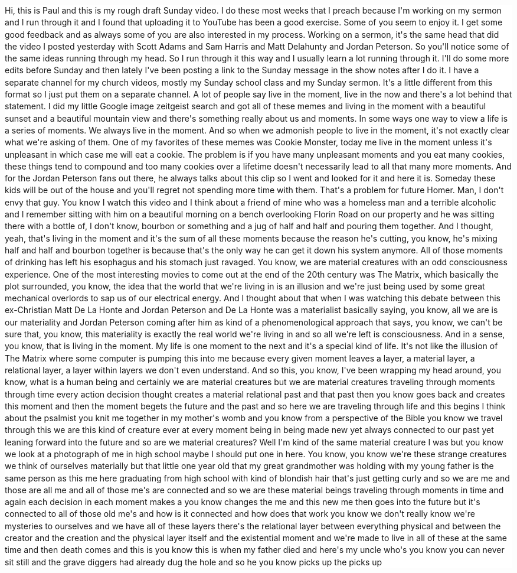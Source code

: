  Hi, this is Paul and this is my rough draft Sunday video. I do these most weeks that I preach because I'm working on my sermon and I run through it and I found that uploading it to YouTube has been a good exercise. Some of you seem to enjoy it. I get some good feedback and as always some of you are also interested in my process. Working on a sermon, it's the same head that did the video I posted yesterday with Scott Adams and Sam Harris and Matt Delahunty and Jordan Peterson. So you'll notice some of the same ideas running through my head. So I run through it this way and I usually learn a lot running through it. I'll do some more edits before Sunday and then lately I've been posting a link to the Sunday message in the show notes after I do it. I have a separate channel for my church videos, mostly my Sunday school class and my Sunday sermon. It's a little different from this format so I just put them on a separate channel. A lot of people say live in the moment, live in the now and there's a lot behind that statement. I did my little Google image zeitgeist search and got all of these memes and living in the moment with a beautiful sunset and a beautiful mountain view and there's something really about us and moments. In some ways one way to view a life is a series of moments. We always live in the moment. And so when we admonish people to live in the moment, it's not exactly clear what we're asking of them. One of my favorites of these memes was Cookie Monster, today me live in the moment unless it's unpleasant in which case me will eat a cookie. The problem is if you have many unpleasant moments and you eat many cookies, these things tend to compound and too many cookies over a lifetime doesn't necessarily lead to all that many more moments. And for the Jordan Peterson fans out there, he always talks about this clip so I went and looked for it and here it is. Someday these kids will be out of the house and you'll regret not spending more time with them. That's a problem for future Homer. Man, I don't envy that guy. You know I watch this video and I think about a friend of mine who was a homeless man and a terrible alcoholic and I remember sitting with him on a beautiful morning on a bench overlooking Florin Road on our property and he was sitting there with a bottle of, I don't know, bourbon or something and a jug of half and half and pouring them together. And I thought, yeah, that's living in the moment and it's the sum of all these moments because the reason he's cutting, you know, he's mixing half and half and bourbon together is because that's the only way he can get it down his system anymore. All of those moments of drinking has left his esophagus and his stomach just ravaged. You know, we are material creatures with an odd consciousness experience. One of the most interesting movies to come out at the end of the 20th century was The Matrix, which basically the plot surrounded, you know, the idea that the world that we're living in is an illusion and we're just being used by some great mechanical overlords to sap us of our electrical energy. And I thought about that when I was watching this debate between this ex-Christian Matt De La Honte and Jordan Peterson and De La Honte was a materialist basically saying, you know, all we are is our materiality and Jordan Peterson coming after him as kind of a phenomenological approach that says, you know, we can't be sure that, you know, this materiality is exactly the real world we're living in and so all we're left is consciousness. And in a sense, you know, that is living in the moment. My life is one moment to the next and it's a special kind of life. It's not like the illusion of The Matrix where some computer is pumping this into me because every given moment leaves a layer, a material layer, a relational layer, a layer within layers we don't even understand. And so this, you know, I've been wrapping my head around, you know, what is a human being and certainly we are material creatures but we are material creatures traveling through moments through time every action decision thought creates a material relational past and that past then you know goes back and creates this moment and then the moment begets the future and the past and so here we are traveling through life and this begins I think about the psalmist you knit me together in my mother's womb and you know from a perspective of the Bible you know we travel through this we are this kind of creature ever at every moment being in being made new yet always connected to our past yet leaning forward into the future and so are we material creatures? Well I'm kind of the same material creature I was but you know we look at a photograph of me in high school maybe I should put one in here. You know, you know we're these strange creatures we think of ourselves materially but that little one year old that my great grandmother was holding with my young father is the same person as this me here graduating from high school with kind of blondish hair that's just getting curly and so we are me and those are all me and all of those me's are connected and so we are these material beings traveling through moments in time and again each decision in each moment makes a you know changes the me and this new me then goes into the future but it's connected to all of those old me's and how is it connected and how does that work you know we don't really know we're mysteries to ourselves and we have all of these layers there's the relational layer between everything physical and between the creator and the creation and the physical layer itself and the existential moment and we're made to live in all of these at the same time and then death comes and this is you know this is when my father died and here's my uncle who's you know you can never sit still and the grave diggers had already dug the hole and so he you know picks up the picks up